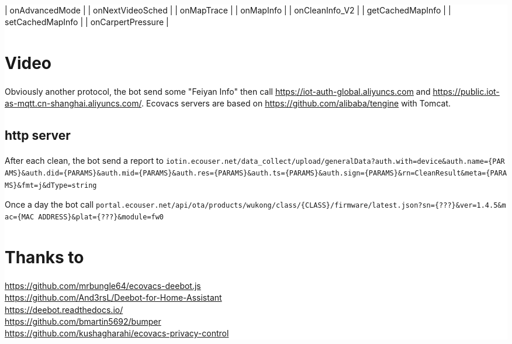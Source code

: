 | onAdvancedMode       |
| onNextVideoSched     |
| onMapTrace           |
| onMapInfo            |
| onCleanInfo_V2       |
| getCachedMapInfo     |
| setCachedMapInfo     |
| onCarpertPressure    |

# Video

Obviously another protocol, the bot send some "Feiyan Info" then call https://iot-auth-global.aliyuncs.com and https://public.iot-as-mqtt.cn-shanghai.aliyuncs.com/.
Ecovacs servers are based on https://github.com/alibaba/tengine with Tomcat.

## http server

After each clean, the bot send a report to
`iotin.ecouser.net/data_collect/upload/generalData?auth.with=device&auth.name={PARAMS}&auth.did={PARAMS}&auth.mid={PARAMS}&auth.res={PARAMS}&auth.ts={PARAMS}&auth.sign={PARAMS}&rn=CleanResult&meta={PARAMS}&fmt=j&dType=string `

Once a day the bot call
`portal.ecouser.net/api/ota/products/wukong/class/{CLASS}/firmware/latest.json?sn={???}&ver=1.4.5&mac={MAC ADDRESS}&plat={???}&module=fw0 `

# Thanks to

https://github.com/mrbungle64/ecovacs-deebot.js  
https://github.com/And3rsL/Deebot-for-Home-Assistant  
https://deebot.readthedocs.io/  
https://github.com/bmartin5692/bumper  
https://github.com/kushagharahi/ecovacs-privacy-control
